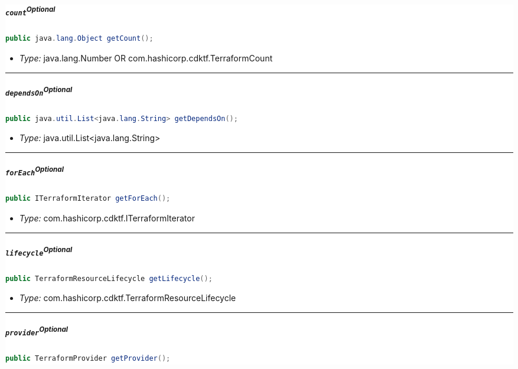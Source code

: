 
##### `count`<sup>Optional</sup> <a name="count" id="@cdktf/provider-azurerm.activeDirectoryDomainServiceReplicaSet.ActiveDirectoryDomainServiceReplicaSet.property.count"></a>

```java
public java.lang.Object getCount();
```

- *Type:* java.lang.Number OR com.hashicorp.cdktf.TerraformCount

---

##### `dependsOn`<sup>Optional</sup> <a name="dependsOn" id="@cdktf/provider-azurerm.activeDirectoryDomainServiceReplicaSet.ActiveDirectoryDomainServiceReplicaSet.property.dependsOn"></a>

```java
public java.util.List<java.lang.String> getDependsOn();
```

- *Type:* java.util.List<java.lang.String>

---

##### `forEach`<sup>Optional</sup> <a name="forEach" id="@cdktf/provider-azurerm.activeDirectoryDomainServiceReplicaSet.ActiveDirectoryDomainServiceReplicaSet.property.forEach"></a>

```java
public ITerraformIterator getForEach();
```

- *Type:* com.hashicorp.cdktf.ITerraformIterator

---

##### `lifecycle`<sup>Optional</sup> <a name="lifecycle" id="@cdktf/provider-azurerm.activeDirectoryDomainServiceReplicaSet.ActiveDirectoryDomainServiceReplicaSet.property.lifecycle"></a>

```java
public TerraformResourceLifecycle getLifecycle();
```

- *Type:* com.hashicorp.cdktf.TerraformResourceLifecycle

---

##### `provider`<sup>Optional</sup> <a name="provider" id="@cdktf/provider-azurerm.activeDirectoryDomainServiceReplicaSet.ActiveDirectoryDomainServiceReplicaSet.property.provider"></a>

```java
public TerraformProvider getProvider();
```
